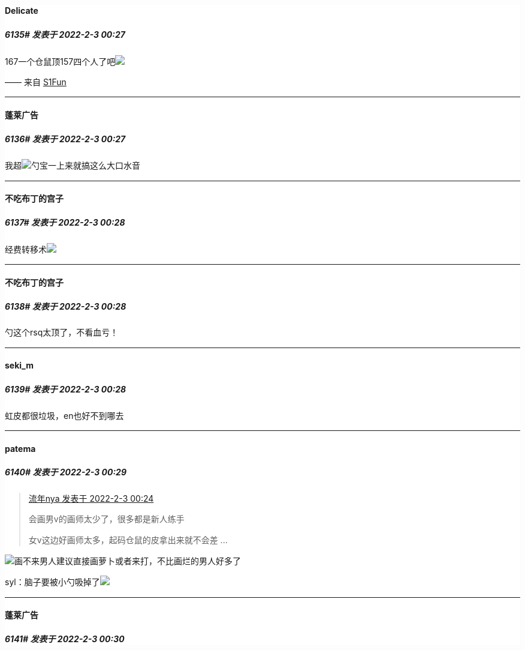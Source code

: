####  Delicate  
##### 6135#       发表于 2022-2-3 00:27

167一个仓鼠顶157四个人了吧<img src="https://static.saraba1st.com/image/smiley/face2017/067.png" referrerpolicy="no-referrer">

—— 来自 [S1Fun](https://s1fun.koalcat.com)

*****

####  蓬莱广告  
##### 6136#       发表于 2022-2-3 00:27

我超<img src="https://static.saraba1st.com/image/smiley/face2017/077.png" referrerpolicy="no-referrer">勺宝一上来就搞这么大口水音

*****

####  不吃布丁的宫子  
##### 6137#       发表于 2022-2-3 00:28

经费转移术<img src="https://static.saraba1st.com/image/smiley/face2017/067.png" referrerpolicy="no-referrer">

*****

####  不吃布丁的宫子  
##### 6138#       发表于 2022-2-3 00:28

勺这个rsq太顶了，不看血亏！

*****

####  seki_m  
##### 6139#       发表于 2022-2-3 00:28

虹皮都很垃圾，en也好不到哪去

*****

####  patema  
##### 6140#       发表于 2022-2-3 00:29

<blockquote><a href="httphttps://bbs.saraba1st.com/2b/forum.php?mod=redirect&amp;goto=findpost&amp;pid=54526015&amp;ptid=2047771" target="_blank">流年nya 发表于 2022-2-3 00:24</a>

会画男v的画师太少了，很多都是新人练手

女v这边好画师太多，起码仓鼠的皮拿出来就不会差 ...</blockquote>
<img src="https://static.saraba1st.com/image/smiley/face2017/220.png" referrerpolicy="no-referrer">画不来男人建议直接画萝卜或者来打，不比画烂的男人好多了

syl：脑子要被小勺吸掉了<img src="https://static.saraba1st.com/image/smiley/face2017/075.png" referrerpolicy="no-referrer">

*****

####  蓬莱广告  
##### 6141#       发表于 2022-2-3 00:30
